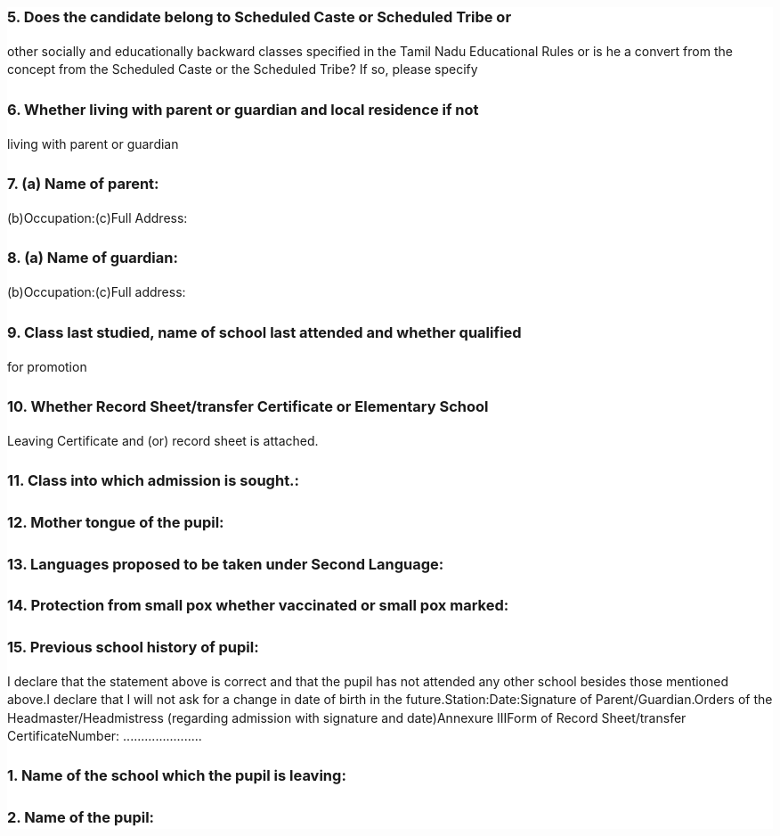 ### 5\. Does the candidate belong to Scheduled Caste or Scheduled Tribe or
other socially and educationally backward classes specified in the Tamil Nadu
Educational Rules or is he a convert from the concept from the Scheduled Caste
or the Scheduled Tribe? If so, please specify

### 6\. Whether living with parent or guardian and local residence if not
living with parent or guardian

### 7\. (a) Name of parent:

(b)Occupation:(c)Full Address:

### 8\. (a) Name of guardian:

(b)Occupation:(c)Full address:

### 9\. Class last studied, name of school last attended and whether qualified
for promotion

### 10\. Whether Record Sheet/transfer Certificate or Elementary School
Leaving Certificate and (or) record sheet is attached.

### 11\. Class into which admission is sought.:

### 12\. Mother tongue of the pupil:

### 13\. Languages proposed to be taken under Second Language:

### 14\. Protection from small pox whether vaccinated or small pox marked:

### 15\. Previous school history of pupil:

I declare that the statement above is correct and that the pupil has not
attended any other school besides those mentioned above.I declare that I will
not ask for a change in date of birth in the future.Station:Date:Signature of
Parent/Guardian.Orders of the Headmaster/Headmistress (regarding admission
with signature and date)Annexure IIIForm of Record Sheet/transfer
CertificateNumber: ......................

### 1\. Name of the school which the pupil is leaving:

### 2\. Name of the pupil:
